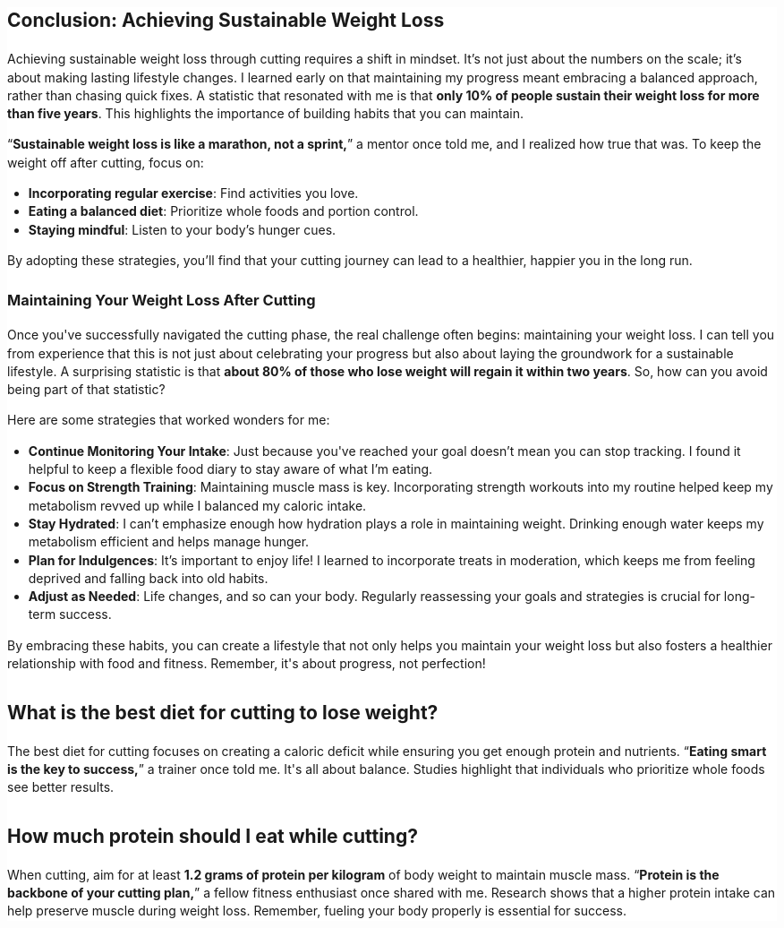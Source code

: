 ## Conclusion: Achieving Sustainable Weight Loss

Achieving sustainable weight loss through cutting requires a shift in mindset. It’s not just about the numbers on the scale; it’s about making lasting lifestyle changes. I learned early on that maintaining my progress meant embracing a balanced approach, rather than chasing quick fixes. A statistic that resonated with me is that **only 10% of people sustain their weight loss for more than five years**. This highlights the importance of building habits that you can maintain.

“**Sustainable weight loss is like a marathon, not a sprint,**” a mentor once told me, and I realized how true that was. To keep the weight off after cutting, focus on:

-   **Incorporating regular exercise**: Find activities you love.
-   **Eating a balanced diet**: Prioritize whole foods and portion control.
-   **Staying mindful**: Listen to your body’s hunger cues.

By adopting these strategies, you’ll find that your cutting journey can lead to a healthier, happier you in the long run.

### Maintaining Your Weight Loss After Cutting

Once you've successfully navigated the cutting phase, the real challenge often begins: maintaining your weight loss. I can tell you from experience that this is not just about celebrating your progress but also about laying the groundwork for a sustainable lifestyle. A surprising statistic is that **about 80% of those who lose weight will regain it within two years**. So, how can you avoid being part of that statistic?

Here are some strategies that worked wonders for me:

-   **Continue Monitoring Your Intake**: Just because you've reached your goal doesn’t mean you can stop tracking. I found it helpful to keep a flexible food diary to stay aware of what I’m eating.
-   **Focus on Strength Training**: Maintaining muscle mass is key. Incorporating strength workouts into my routine helped keep my metabolism revved up while I balanced my caloric intake.
-   **Stay Hydrated**: I can’t emphasize enough how hydration plays a role in maintaining weight. Drinking enough water keeps my metabolism efficient and helps manage hunger.
-   **Plan for Indulgences**: It’s important to enjoy life! I learned to incorporate treats in moderation, which keeps me from feeling deprived and falling back into old habits.
-   **Adjust as Needed**: Life changes, and so can your body. Regularly reassessing your goals and strategies is crucial for long-term success.

By embracing these habits, you can create a lifestyle that not only helps you maintain your weight loss but also fosters a healthier relationship with food and fitness. Remember, it's about progress, not perfection!

## What is the best diet for cutting to lose weight?

The best diet for cutting focuses on creating a caloric deficit while ensuring you get enough protein and nutrients. “**Eating smart is the key to success,**” a trainer once told me. It's all about balance. Studies highlight that individuals who prioritize whole foods see better results.

## How much protein should I eat while cutting?

When cutting, aim for at least **1.2 grams of protein per kilogram** of body weight to maintain muscle mass. “**Protein is the backbone of your cutting plan,**” a fellow fitness enthusiast once shared with me. Research shows that a higher protein intake can help preserve muscle during weight loss. Remember, fueling your body properly is essential for success.
